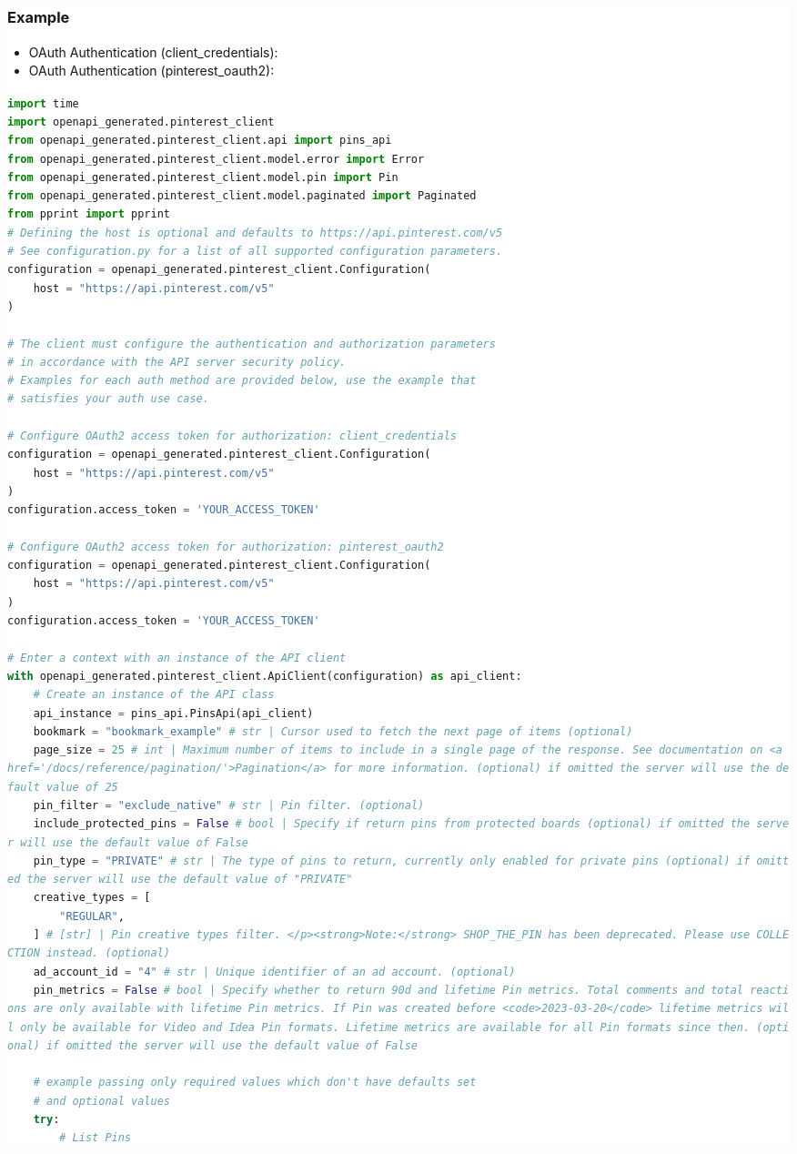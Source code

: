 ### Example

* OAuth Authentication (client_credentials):
* OAuth Authentication (pinterest_oauth2):

```python
import time
import openapi_generated.pinterest_client
from openapi_generated.pinterest_client.api import pins_api
from openapi_generated.pinterest_client.model.error import Error
from openapi_generated.pinterest_client.model.pin import Pin
from openapi_generated.pinterest_client.model.paginated import Paginated
from pprint import pprint
# Defining the host is optional and defaults to https://api.pinterest.com/v5
# See configuration.py for a list of all supported configuration parameters.
configuration = openapi_generated.pinterest_client.Configuration(
    host = "https://api.pinterest.com/v5"
)

# The client must configure the authentication and authorization parameters
# in accordance with the API server security policy.
# Examples for each auth method are provided below, use the example that
# satisfies your auth use case.

# Configure OAuth2 access token for authorization: client_credentials
configuration = openapi_generated.pinterest_client.Configuration(
    host = "https://api.pinterest.com/v5"
)
configuration.access_token = 'YOUR_ACCESS_TOKEN'

# Configure OAuth2 access token for authorization: pinterest_oauth2
configuration = openapi_generated.pinterest_client.Configuration(
    host = "https://api.pinterest.com/v5"
)
configuration.access_token = 'YOUR_ACCESS_TOKEN'

# Enter a context with an instance of the API client
with openapi_generated.pinterest_client.ApiClient(configuration) as api_client:
    # Create an instance of the API class
    api_instance = pins_api.PinsApi(api_client)
    bookmark = "bookmark_example" # str | Cursor used to fetch the next page of items (optional)
    page_size = 25 # int | Maximum number of items to include in a single page of the response. See documentation on <a href='/docs/reference/pagination/'>Pagination</a> for more information. (optional) if omitted the server will use the default value of 25
    pin_filter = "exclude_native" # str | Pin filter. (optional)
    include_protected_pins = False # bool | Specify if return pins from protected boards (optional) if omitted the server will use the default value of False
    pin_type = "PRIVATE" # str | The type of pins to return, currently only enabled for private pins (optional) if omitted the server will use the default value of "PRIVATE"
    creative_types = [
        "REGULAR",
    ] # [str] | Pin creative types filter. </p><strong>Note:</strong> SHOP_THE_PIN has been deprecated. Please use COLLECTION instead. (optional)
    ad_account_id = "4" # str | Unique identifier of an ad account. (optional)
    pin_metrics = False # bool | Specify whether to return 90d and lifetime Pin metrics. Total comments and total reactions are only available with lifetime Pin metrics. If Pin was created before <code>2023-03-20</code> lifetime metrics will only be available for Video and Idea Pin formats. Lifetime metrics are available for all Pin formats since then. (optional) if omitted the server will use the default value of False

    # example passing only required values which don't have defaults set
    # and optional values
    try:
        # List Pins
```